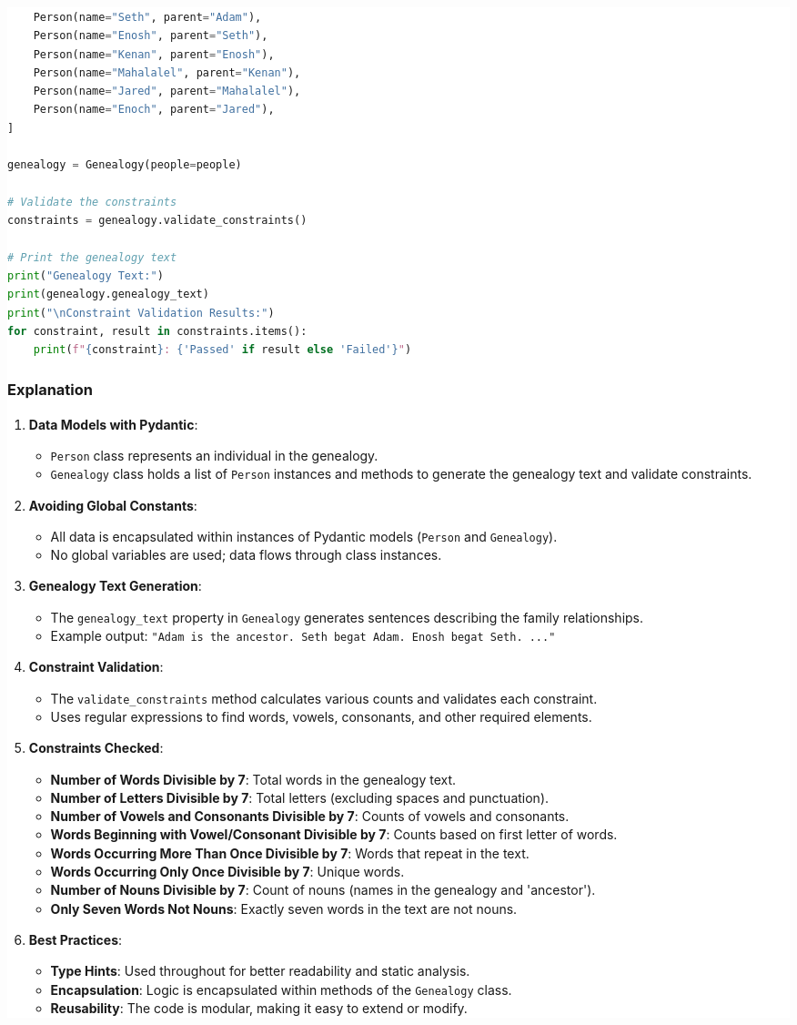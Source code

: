 ```python
    Person(name="Seth", parent="Adam"),
    Person(name="Enosh", parent="Seth"),
    Person(name="Kenan", parent="Enosh"),
    Person(name="Mahalalel", parent="Kenan"),
    Person(name="Jared", parent="Mahalalel"),
    Person(name="Enoch", parent="Jared"),
]

genealogy = Genealogy(people=people)

# Validate the constraints
constraints = genealogy.validate_constraints()

# Print the genealogy text
print("Genealogy Text:")
print(genealogy.genealogy_text)
print("\nConstraint Validation Results:")
for constraint, result in constraints.items():
    print(f"{constraint}: {'Passed' if result else 'Failed'}")
```

### Explanation

1. **Data Models with Pydantic**:
   - `Person` class represents an individual in the genealogy.
   - `Genealogy` class holds a list of `Person` instances and methods to generate the genealogy text and validate constraints.

2. **Avoiding Global Constants**:
   - All data is encapsulated within instances of Pydantic models (`Person` and `Genealogy`).
   - No global variables are used; data flows through class instances.

3. **Genealogy Text Generation**:
   - The `genealogy_text` property in `Genealogy` generates sentences describing the family relationships.
   - Example output: `"Adam is the ancestor. Seth begat Adam. Enosh begat Seth. ..."`

4. **Constraint Validation**:
   - The `validate_constraints` method calculates various counts and validates each constraint.
   - Uses regular expressions to find words, vowels, consonants, and other required elements.

5. **Constraints Checked**:
   - **Number of Words Divisible by 7**: Total words in the genealogy text.
   - **Number of Letters Divisible by 7**: Total letters (excluding spaces and punctuation).
   - **Number of Vowels and Consonants Divisible by 7**: Counts of vowels and consonants.
   - **Words Beginning with Vowel/Consonant Divisible by 7**: Counts based on first letter of words.
   - **Words Occurring More Than Once Divisible by 7**: Words that repeat in the text.
   - **Words Occurring Only Once Divisible by 7**: Unique words.
   - **Number of Nouns Divisible by 7**: Count of nouns (names in the genealogy and 'ancestor').
   - **Only Seven Words Not Nouns**: Exactly seven words in the text are not nouns.

6. **Best Practices**:
   - **Type Hints**: Used throughout for better readability and static analysis.
   - **Encapsulation**: Logic is encapsulated within methods of the `Genealogy` class.
   - **Reusability**: The code is modular, making it easy to extend or modify.
